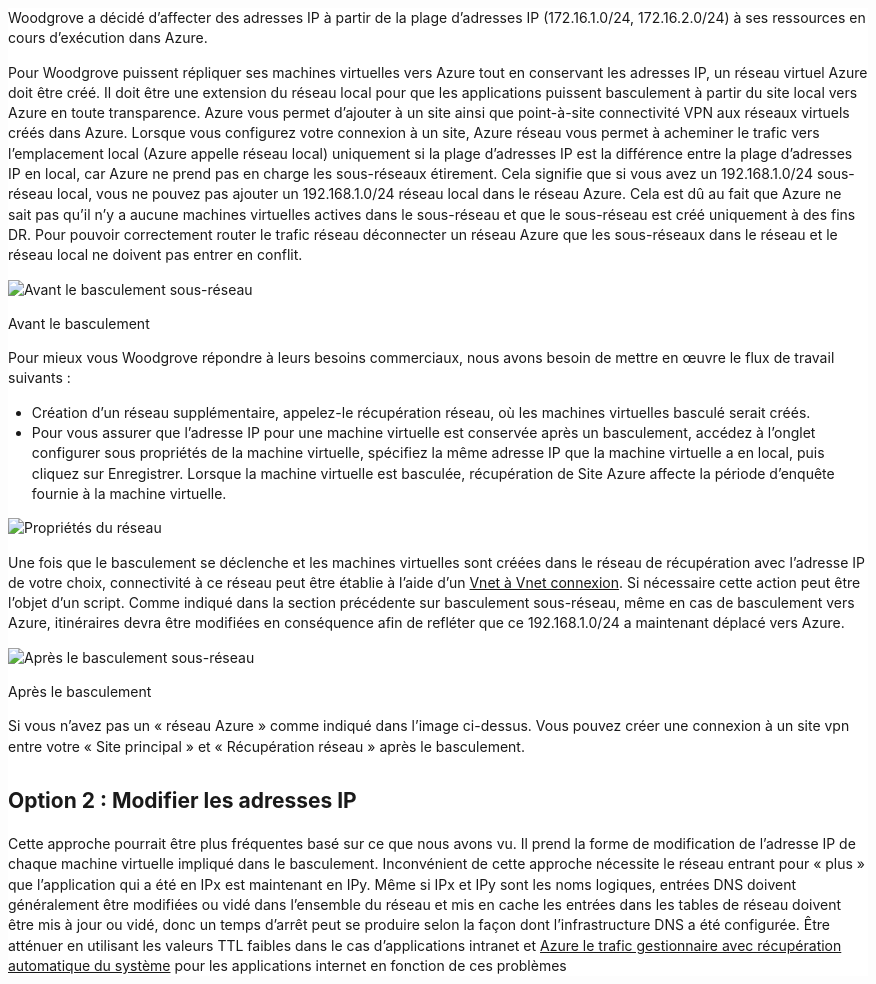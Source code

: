 Woodgrove a décidé d’affecter des adresses IP à partir de la plage d’adresses IP (172.16.1.0/24, 172.16.2.0/24) à ses ressources en cours d’exécution dans Azure.

Pour Woodgrove puissent répliquer ses machines virtuelles vers Azure tout en conservant les adresses IP, un réseau virtuel Azure doit être créé. Il doit être une extension du réseau local pour que les applications puissent basculement à partir du site local vers Azure en toute transparence. Azure vous permet d’ajouter à un site ainsi que point-à-site connectivité VPN aux réseaux virtuels créés dans Azure. Lorsque vous configurez votre connexion à un site, Azure réseau vous permet à acheminer le trafic vers l’emplacement local (Azure appelle réseau local) uniquement si la plage d’adresses IP est la différence entre la plage d’adresses IP en local, car Azure ne prend pas en charge les sous-réseaux étirement.  Cela signifie que si vous avez un 192.168.1.0/24 sous-réseau local, vous ne pouvez pas ajouter un 192.168.1.0/24 réseau local dans le réseau Azure. Cela est dû au fait que Azure ne sait pas qu’il n’y a aucune machines virtuelles actives dans le sous-réseau et que le sous-réseau est créé uniquement à des fins DR. Pour pouvoir correctement router le trafic réseau déconnecter un réseau Azure que les sous-réseaux dans le réseau et le réseau local ne doivent pas entrer en conflit. 

![Avant le basculement sous-réseau](./media/site-recovery-network-design/network-design7.png)

Avant le basculement

Pour mieux vous Woodgrove répondre à leurs besoins commerciaux, nous avons besoin de mettre en œuvre le flux de travail suivants :

- Création d’un réseau supplémentaire, appelez-le récupération réseau, où les machines virtuelles basculé serait créés.
- Pour vous assurer que l’adresse IP pour une machine virtuelle est conservée après un basculement, accédez à l’onglet configurer sous propriétés de la machine virtuelle, spécifiez la même adresse IP que la machine virtuelle a en local, puis cliquez sur Enregistrer. Lorsque la machine virtuelle est basculée, récupération de Site Azure affecte la période d’enquête fournie à la machine virtuelle. 

![Propriétés du réseau](./media/site-recovery-network-design/network-design8.png)

Une fois que le basculement se déclenche et les machines virtuelles sont créées dans le réseau de récupération avec l’adresse IP de votre choix, connectivité à ce réseau peut être établie à l’aide d’un [Vnet à Vnet connexion](../vpn-gateway/virtual-networks-configure-vnet-to-vnet-connection.md). Si nécessaire cette action peut être l’objet d’un script.  Comme indiqué dans la section précédente sur basculement sous-réseau, même en cas de basculement vers Azure, itinéraires devra être modifiées en conséquence afin de refléter que ce 192.168.1.0/24 a maintenant déplacé vers Azure. 

![Après le basculement sous-réseau](./media/site-recovery-network-design/network-design9.png)

Après le basculement

Si vous n’avez pas un « réseau Azure » comme indiqué dans l’image ci-dessus. Vous pouvez créer une connexion à un site vpn entre votre « Site principal » et « Récupération réseau » après le basculement.  


## <a name="option-2-changing-ip-addresses"></a>Option 2 : Modifier les adresses IP

Cette approche pourrait être plus fréquentes basé sur ce que nous avons vu. Il prend la forme de modification de l’adresse IP de chaque machine virtuelle impliqué dans le basculement. Inconvénient de cette approche nécessite le réseau entrant pour « plus » que l’application qui a été en IPx est maintenant en IPy. Même si IPx et IPy sont les noms logiques, entrées DNS doivent généralement être modifiées ou vidé dans l’ensemble du réseau et mis en cache les entrées dans les tables de réseau doivent être mis à jour ou vidé, donc un temps d’arrêt peut se produire selon la façon dont l’infrastructure DNS a été configurée. Être atténuer en utilisant les valeurs TTL faibles dans le cas d’applications intranet et [Azure le trafic gestionnaire avec récupération automatique du système](http://azure.microsoft.com/blog/2015/03/03/reduce-rto-by-using-azure-traffic-manager-with-azure-site-recovery/) pour les applications internet en fonction de ces problèmes
